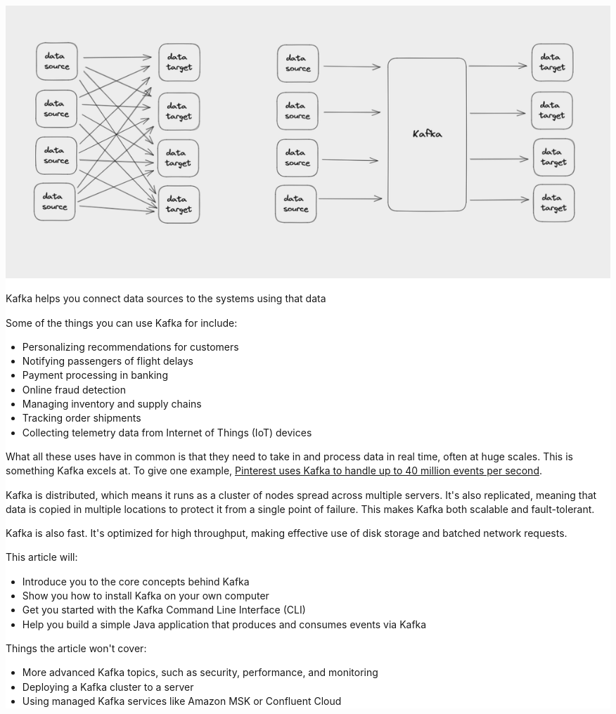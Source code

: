 ![](_assets/before-and-after-kafka-1.PNG.png)

Kafka helps you connect data sources to the systems using that data

Some of the things you can use Kafka for include:

*   Personalizing recommendations for customers
*   Notifying passengers of flight delays
*   Payment processing in banking
*   Online fraud detection
*   Managing inventory and supply chains
*   Tracking order shipments
*   Collecting telemetry data from Internet of Things (IoT) devices

What all these uses have in common is that they need to take in and process data in real time, often at huge scales. This is something Kafka excels at. To give one example, [Pinterest uses Kafka to handle up to 40 million events per second](https://www.confluent.io/blog/running-kafka-at-scale-at-pinterest/).

Kafka is distributed, which means it runs as a cluster of nodes spread across multiple servers. It's also replicated, meaning that data is copied in multiple locations to protect it from a single point of failure. This makes Kafka both scalable and fault-tolerant.

Kafka is also fast. It's optimized for high throughput, making effective use of disk storage and batched network requests.

This article will:

*   Introduce you to the core concepts behind Kafka
*   Show you how to install Kafka on your own computer
*   Get you started with the Kafka Command Line Interface (CLI)
*   Help you build a simple Java application that produces and consumes events via Kafka

Things the article won't cover:

*   More advanced Kafka topics, such as security, performance, and monitoring
*   Deploying a Kafka cluster to a server
*   Using managed Kafka services like Amazon MSK or Confluent Cloud
